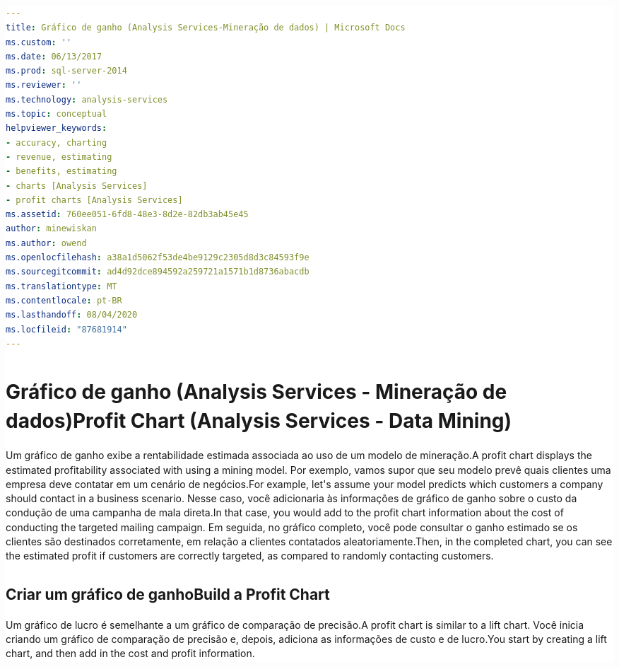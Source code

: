 ```yaml
---
title: Gráfico de ganho (Analysis Services-Mineração de dados) | Microsoft Docs
ms.custom: ''
ms.date: 06/13/2017
ms.prod: sql-server-2014
ms.reviewer: ''
ms.technology: analysis-services
ms.topic: conceptual
helpviewer_keywords:
- accuracy, charting
- revenue, estimating
- benefits, estimating
- charts [Analysis Services]
- profit charts [Analysis Services]
ms.assetid: 760ee051-6fd8-48e3-8d2e-82db3ab45e45
author: minewiskan
ms.author: owend
ms.openlocfilehash: a38a1d5062f53de4be9129c2305d8d3c84593f9e
ms.sourcegitcommit: ad4d92dce894592a259721a1571b1d8736abacdb
ms.translationtype: MT
ms.contentlocale: pt-BR
ms.lasthandoff: 08/04/2020
ms.locfileid: "87681914"
---
```

# <a name="profit-chart-analysis-services---data-mining"></a><span data-ttu-id="f0230-102">Gráfico de ganho (Analysis Services - Mineração de dados)</span><span class="sxs-lookup"><span data-stu-id="f0230-102">Profit Chart (Analysis Services - Data Mining)</span></span>
  <span data-ttu-id="f0230-103">Um gráfico de ganho exibe a rentabilidade estimada associada ao uso de um modelo de mineração.</span><span class="sxs-lookup"><span data-stu-id="f0230-103">A profit chart displays the estimated profitability associated with using a mining model.</span></span> <span data-ttu-id="f0230-104">Por exemplo, vamos supor que seu modelo prevê quais clientes uma empresa deve contatar em um cenário de negócios.</span><span class="sxs-lookup"><span data-stu-id="f0230-104">For example, let's assume your model predicts which customers a company should contact in a business scenario.</span></span> <span data-ttu-id="f0230-105">Nesse caso, você adicionaria às informações de gráfico de ganho sobre o custo da condução de uma campanha de mala direta.</span><span class="sxs-lookup"><span data-stu-id="f0230-105">In that case, you would add to the profit chart information about the cost of conducting the targeted mailing campaign.</span></span> <span data-ttu-id="f0230-106">Em seguida, no gráfico completo, você pode consultar o ganho estimado se os clientes são destinados corretamente, em relação a clientes contatados aleatoriamente.</span><span class="sxs-lookup"><span data-stu-id="f0230-106">Then, in the completed chart, you can see the estimated profit if customers are correctly targeted, as compared to randomly contacting customers.</span></span>  
  
## <a name="build-a-profit-chart"></a><span data-ttu-id="f0230-107">Criar um gráfico de ganho</span><span class="sxs-lookup"><span data-stu-id="f0230-107">Build a Profit Chart</span></span>  
 <span data-ttu-id="f0230-108">Um gráfico de lucro é semelhante a um gráfico de comparação de precisão.</span><span class="sxs-lookup"><span data-stu-id="f0230-108">A profit chart is similar to a lift chart.</span></span> <span data-ttu-id="f0230-109">Você inicia criando um gráfico de comparação de precisão e, depois, adiciona as informações de custo e de lucro.</span><span class="sxs-lookup"><span data-stu-id="f0230-109">You start by creating a lift chart, and then add in the cost and profit information.</span></span>  
  